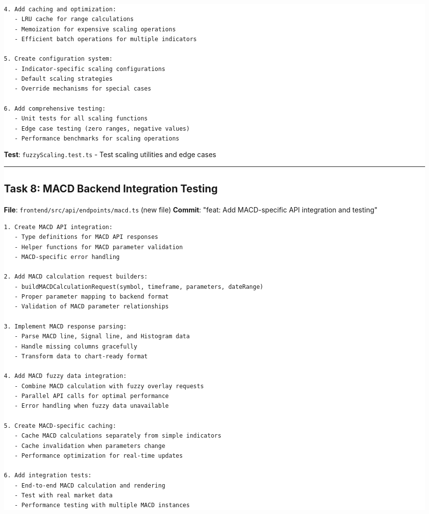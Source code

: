 ```
4. Add caching and optimization:
   - LRU cache for range calculations
   - Memoization for expensive scaling operations
   - Efficient batch operations for multiple indicators

5. Create configuration system:
   - Indicator-specific scaling configurations
   - Default scaling strategies
   - Override mechanisms for special cases

6. Add comprehensive testing:
   - Unit tests for all scaling functions
   - Edge case testing (zero ranges, negative values)
   - Performance benchmarks for scaling operations
```

**Test**: `fuzzyScaling.test.ts` - Test scaling utilities and edge cases

---

## Task 8: MACD Backend Integration Testing
**File**: `frontend/src/api/endpoints/macd.ts` (new file)
**Commit**: "feat: Add MACD-specific API integration and testing"

```
1. Create MACD API integration:
   - Type definitions for MACD API responses
   - Helper functions for MACD parameter validation
   - MACD-specific error handling

2. Add MACD calculation request builders:
   - buildMACDCalculationRequest(symbol, timeframe, parameters, dateRange)
   - Proper parameter mapping to backend format
   - Validation of MACD parameter relationships

3. Implement MACD response parsing:
   - Parse MACD line, Signal line, and Histogram data
   - Handle missing columns gracefully
   - Transform data to chart-ready format

4. Add MACD fuzzy data integration:
   - Combine MACD calculation with fuzzy overlay requests
   - Parallel API calls for optimal performance
   - Error handling when fuzzy data unavailable

5. Create MACD-specific caching:
   - Cache MACD calculations separately from simple indicators
   - Cache invalidation when parameters change
   - Performance optimization for real-time updates

6. Add integration tests:
   - End-to-end MACD calculation and rendering
   - Test with real market data
   - Performance testing with multiple MACD instances
```
